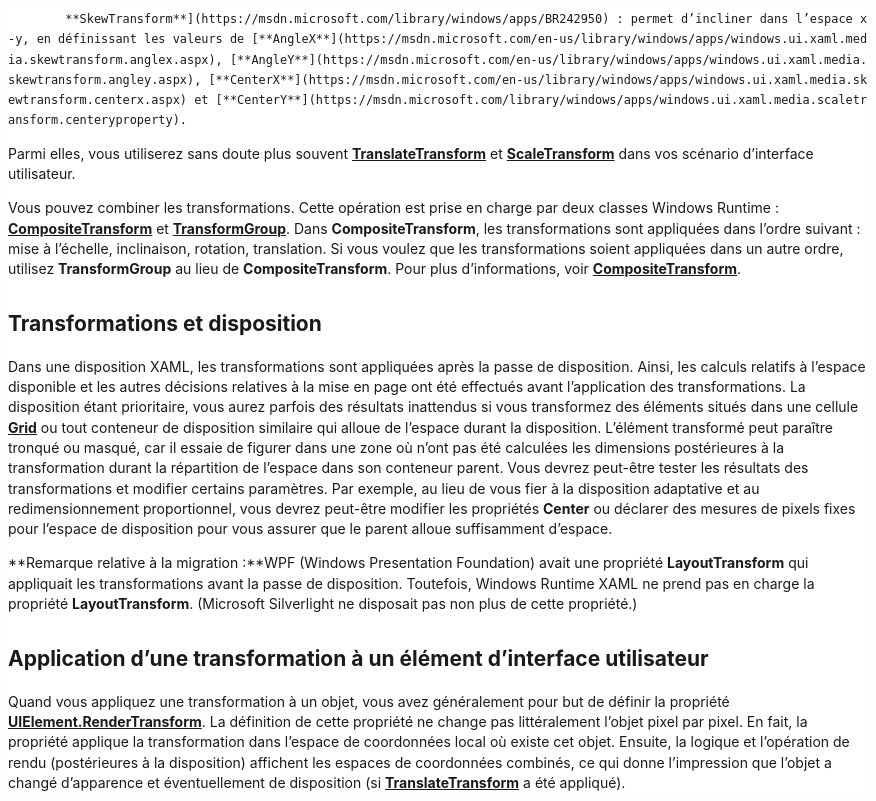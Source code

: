             **SkewTransform**](https://msdn.microsoft.com/library/windows/apps/BR242950) : permet d’incliner dans l’espace x-y, en définissant les valeurs de [**AngleX**](https://msdn.microsoft.com/en-us/library/windows/apps/windows.ui.xaml.media.skewtransform.anglex.aspx), [**AngleY**](https://msdn.microsoft.com/en-us/library/windows/apps/windows.ui.xaml.media.skewtransform.angley.aspx), [**CenterX**](https://msdn.microsoft.com/en-us/library/windows/apps/windows.ui.xaml.media.skewtransform.centerx.aspx) et [**CenterY**](https://msdn.microsoft.com/library/windows/apps/windows.ui.xaml.media.scaletransform.centeryproperty).

Parmi elles, vous utiliserez sans doute plus souvent [**TranslateTransform**](https://msdn.microsoft.com/library/windows/apps/BR243027) et [**ScaleTransform**](https://msdn.microsoft.com/library/windows/apps/BR242940) dans vos scénario d’interface utilisateur.

Vous pouvez combiner les transformations. Cette opération est prise en charge par deux classes Windows Runtime : [**CompositeTransform**](https://msdn.microsoft.com/library/windows/apps/BR228105) et [**TransformGroup**](https://msdn.microsoft.com/library/windows/apps/BR243022). Dans **CompositeTransform**, les transformations sont appliquées dans l’ordre suivant : mise à l’échelle, inclinaison, rotation, translation. Si vous voulez que les transformations soient appliquées dans un autre ordre, utilisez **TransformGroup** au lieu de **CompositeTransform**. Pour plus d’informations, voir [**CompositeTransform**](https://msdn.microsoft.com/library/windows/apps/BR228105).

## <span id="Transforms_and_layout"></span><span id="transforms_and_layout"></span><span id="TRANSFORMS_AND_LAYOUT"></span>Transformations et disposition

Dans une disposition XAML, les transformations sont appliquées après la passe de disposition. Ainsi, les calculs relatifs à l’espace disponible et les autres décisions relatives à la mise en page ont été effectués avant l’application des transformations. La disposition étant prioritaire, vous aurez parfois des résultats inattendus si vous transformez des éléments situés dans une cellule [**Grid**](https://msdn.microsoft.com/library/windows/apps/BR242704) ou tout conteneur de disposition similaire qui alloue de l’espace durant la disposition. L’élément transformé peut paraître tronqué ou masqué, car il essaie de figurer dans une zone où n’ont pas été calculées les dimensions postérieures à la transformation durant la répartition de l’espace dans son conteneur parent. Vous devrez peut-être tester les résultats des transformations et modifier certains paramètres. Par exemple, au lieu de vous fier à la disposition adaptative et au redimensionnement proportionnel, vous devrez peut-être modifier les propriétés **Center** ou déclarer des mesures de pixels fixes pour l’espace de disposition pour vous assurer que le parent alloue suffisamment d’espace.

**Remarque relative à la migration :**WPF (Windows Presentation Foundation) avait une propriété **LayoutTransform** qui appliquait les transformations avant la passe de disposition. Toutefois, Windows Runtime XAML ne prend pas en charge la propriété **LayoutTransform**. (Microsoft Silverlight ne disposait pas non plus de cette propriété.)

## <span id="Applying_a_transform_to_a_UI_element"></span><span id="applying_a_transform_to_a_ui_element"></span><span id="APPLYING_A_TRANSFORM_TO_A_UI_ELEMENT"></span>Application d’une transformation à un élément d’interface utilisateur

Quand vous appliquez une transformation à un objet, vous avez généralement pour but de définir la propriété [**UIElement.RenderTransform**](https://msdn.microsoft.com/library/windows/apps/BR208980). La définition de cette propriété ne change pas littéralement l’objet pixel par pixel. En fait, la propriété applique la transformation dans l’espace de coordonnées local où existe cet objet. Ensuite, la logique et l’opération de rendu (postérieures à la disposition) affichent les espaces de coordonnées combinés, ce qui donne l’impression que l’objet a changé d’apparence et éventuellement de disposition (si [**TranslateTransform**](https://msdn.microsoft.com/library/windows/apps/BR243027) a été appliqué).
